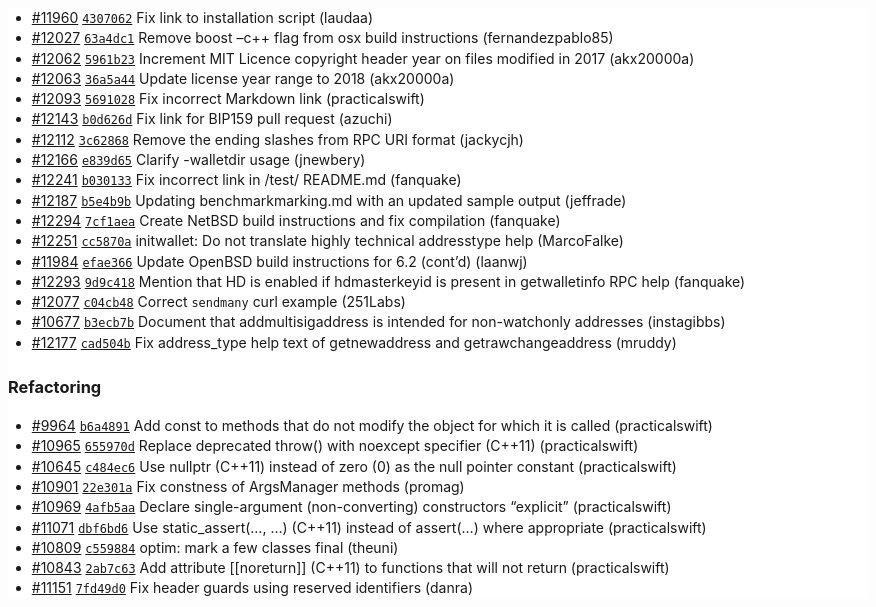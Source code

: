   * [#11960](https://github.com/bitcoin/bitcoin/pull/11960) [`4307062`](https://github.com/bitcoin/bitcoin/commit/4307062) Fix link to installation script (laudaa)
  * [#12027](https://github.com/bitcoin/bitcoin/pull/12027) [`63a4dc1`](https://github.com/bitcoin/bitcoin/commit/63a4dc1) Remove boost –c++ flag from osx build instructions (fernandezpablo85)
  * [#12062](https://github.com/bitcoin/bitcoin/pull/12062) [`5961b23`](https://github.com/bitcoin/bitcoin/commit/5961b23) Increment MIT Licence copyright header year on files modified in 2017 (akx20000a)
  * [#12063](https://github.com/bitcoin/bitcoin/pull/12063) [`36a5a44`](https://github.com/bitcoin/bitcoin/commit/36a5a44) Update license year range to 2018 (akx20000a)
  * [#12093](https://github.com/bitcoin/bitcoin/pull/12093) [`5691028`](https://github.com/bitcoin/bitcoin/commit/5691028) Fix incorrect Markdown link (practicalswift)
  * [#12143](https://github.com/bitcoin/bitcoin/pull/12143) [`b0d626d`](https://github.com/bitcoin/bitcoin/commit/b0d626d) Fix link for BIP159 pull request (azuchi)
  * [#12112](https://github.com/bitcoin/bitcoin/pull/12112) [`3c62868`](https://github.com/bitcoin/bitcoin/commit/3c62868) Remove the ending slashes from RPC URI format (jackycjh)
  * [#12166](https://github.com/bitcoin/bitcoin/pull/12166) [`e839d65`](https://github.com/bitcoin/bitcoin/commit/e839d65) Clarify -walletdir usage (jnewbery)
  * [#12241](https://github.com/bitcoin/bitcoin/pull/12241) [`b030133`](https://github.com/bitcoin/bitcoin/commit/b030133) Fix incorrect link in /test/ README.md (fanquake)
  * [#12187](https://github.com/bitcoin/bitcoin/pull/12187) [`b5e4b9b`](https://github.com/bitcoin/bitcoin/commit/b5e4b9b) Updating benchmarkmarking.md with an updated sample output (jeffrade)
  * [#12294](https://github.com/bitcoin/bitcoin/pull/12294) [`7cf1aea`](https://github.com/bitcoin/bitcoin/commit/7cf1aea) Create NetBSD build instructions and fix compilation (fanquake)
  * [#12251](https://github.com/bitcoin/bitcoin/pull/12251) [`cc5870a`](https://github.com/bitcoin/bitcoin/commit/cc5870a) initwallet: Do not translate highly technical addresstype help (MarcoFalke)
  * [#11984](https://github.com/bitcoin/bitcoin/pull/11984) [`efae366`](https://github.com/bitcoin/bitcoin/commit/efae366) Update OpenBSD build instructions for 6.2 (cont’d) (laanwj)
  * [#12293](https://github.com/bitcoin/bitcoin/pull/12293) [`9d9c418`](https://github.com/bitcoin/bitcoin/commit/9d9c418) Mention that HD is enabled if hdmasterkeyid is present in getwalletinfo RPC help (fanquake)
  * [#12077](https://github.com/bitcoin/bitcoin/pull/12077) [`c04cb48`](https://github.com/bitcoin/bitcoin/commit/c04cb48) Correct `sendmany` curl example (251Labs)
  * [#10677](https://github.com/bitcoin/bitcoin/pull/10677) [`b3ecb7b`](https://github.com/bitcoin/bitcoin/commit/b3ecb7b) Document that addmultisigaddress is intended for non-watchonly addresses (instagibbs)
  * [#12177](https://github.com/bitcoin/bitcoin/pull/12177) [`cad504b`](https://github.com/bitcoin/bitcoin/commit/cad504b) Fix address_type help text of getnewaddress and getrawchangeaddress (mruddy)

### Refactoring

  * [#9964](https://github.com/bitcoin/bitcoin/pull/9964) [`b6a4891`](https://github.com/bitcoin/bitcoin/commit/b6a4891) Add const to methods that do not modify the object for which it is called (practicalswift)
  * [#10965](https://github.com/bitcoin/bitcoin/pull/10965) [`655970d`](https://github.com/bitcoin/bitcoin/commit/655970d) Replace deprecated throw() with noexcept specifier (C++11) (practicalswift)
  * [#10645](https://github.com/bitcoin/bitcoin/pull/10645) [`c484ec6`](https://github.com/bitcoin/bitcoin/commit/c484ec6) Use nullptr (C++11) instead of zero (0) as the null pointer constant (practicalswift)
  * [#10901](https://github.com/bitcoin/bitcoin/pull/10901) [`22e301a`](https://github.com/bitcoin/bitcoin/commit/22e301a) Fix constness of ArgsManager methods (promag)
  * [#10969](https://github.com/bitcoin/bitcoin/pull/10969) [`4afb5aa`](https://github.com/bitcoin/bitcoin/commit/4afb5aa) Declare single-argument (non-converting) constructors “explicit” (practicalswift)
  * [#11071](https://github.com/bitcoin/bitcoin/pull/11071) [`dbf6bd6`](https://github.com/bitcoin/bitcoin/commit/dbf6bd6) Use static_assert(…, …) (C++11) instead of assert(…) where appropriate (practicalswift)
  * [#10809](https://github.com/bitcoin/bitcoin/pull/10809) [`c559884`](https://github.com/bitcoin/bitcoin/commit/c559884) optim: mark a few classes final (theuni)
  * [#10843](https://github.com/bitcoin/bitcoin/pull/10843) [`2ab7c63`](https://github.com/bitcoin/bitcoin/commit/2ab7c63) Add attribute [[noreturn]] (C++11) to functions that will not return (practicalswift)
  * [#11151](https://github.com/bitcoin/bitcoin/pull/11151) [`7fd49d0`](https://github.com/bitcoin/bitcoin/commit/7fd49d0) Fix header guards using reserved identifiers (danra)